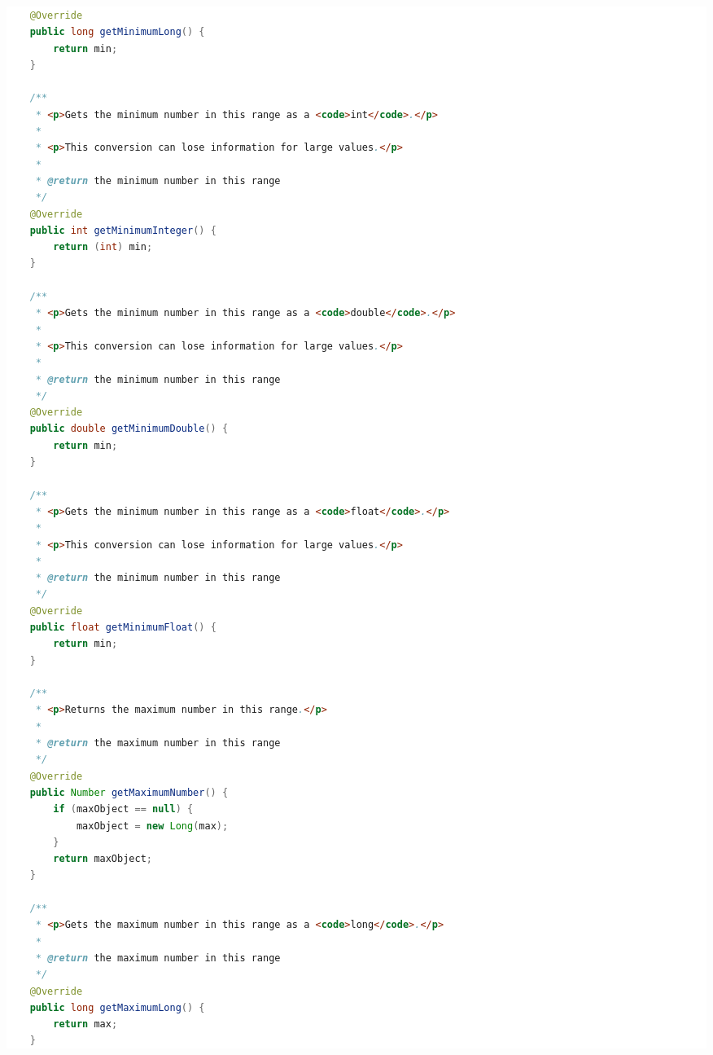 ```java
    @Override
    public long getMinimumLong() {
        return min;
    }

    /**
     * <p>Gets the minimum number in this range as a <code>int</code>.</p>
     * 
     * <p>This conversion can lose information for large values.</p>
     *
     * @return the minimum number in this range
     */
    @Override
    public int getMinimumInteger() {
        return (int) min;
    }

    /**
     * <p>Gets the minimum number in this range as a <code>double</code>.</p>
     * 
     * <p>This conversion can lose information for large values.</p>
     *
     * @return the minimum number in this range
     */
    @Override
    public double getMinimumDouble() {
        return min;
    }

    /**
     * <p>Gets the minimum number in this range as a <code>float</code>.</p>
     * 
     * <p>This conversion can lose information for large values.</p>
     *
     * @return the minimum number in this range
     */
    @Override
    public float getMinimumFloat() {
        return min;
    }

    /**
     * <p>Returns the maximum number in this range.</p>
     *
     * @return the maximum number in this range
     */
    @Override
    public Number getMaximumNumber() {
        if (maxObject == null) {
            maxObject = new Long(max);            
        }
        return maxObject;
    }

    /**
     * <p>Gets the maximum number in this range as a <code>long</code>.</p>
     *
     * @return the maximum number in this range
     */
    @Override
    public long getMaximumLong() {
        return max;
    }
```